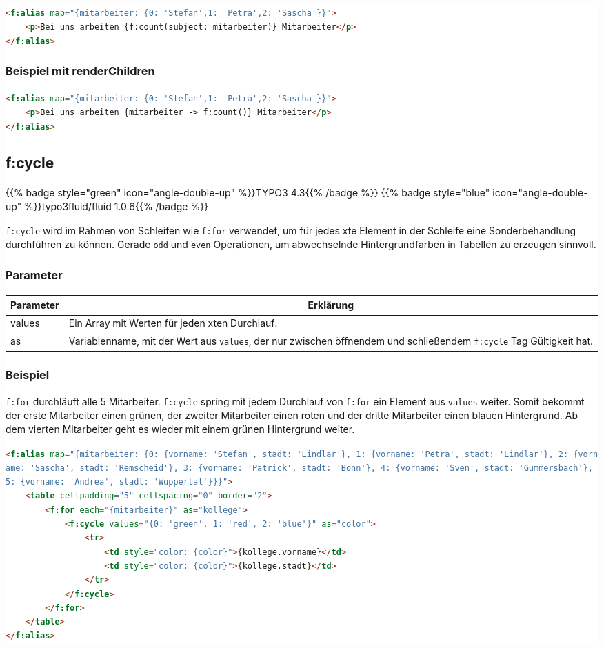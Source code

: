 ```html
<f:alias map="{mitarbeiter: {0: 'Stefan',1: 'Petra',2: 'Sascha'}}">
    <p>Bei uns arbeiten {f:count(subject: mitarbeiter)} Mitarbeiter</p>
</f:alias>
```

### Beispiel mit renderChildren

```html
<f:alias map="{mitarbeiter: {0: 'Stefan',1: 'Petra',2: 'Sascha'}}">
    <p>Bei uns arbeiten {mitarbeiter -> f:count()} Mitarbeiter</p>
</f:alias>
```

## f:cycle

{{% badge style="green" icon="angle-double-up" %}}TYPO3 4.3{{% /badge %}}
{{% badge style="blue" icon="angle-double-up" %}}typo3fluid/fluid 1.0.6{{% /badge %}}

`f:cycle` wird im Rahmen von Schleifen wie `f:for` verwendet, um für jedes xte Element in der Schleife eine Sonderbehandlung durchführen zu können. Gerade `odd` und `even` Operationen, um abwechselnde Hintergrundfarben in Tabellen zu erzeugen sinnvoll.

### Parameter

| Parameter | Erklärung                                                                                                           |
|-----------|---------------------------------------------------------------------------------------------------------------------|
| values    | Ein Array mit Werten für jeden xten Durchlauf.                                                                      |
| as        | Variablenname, mit der Wert aus `values`, der nur zwischen öffnendem und schließendem `f:cycle` Tag Gültigkeit hat. |

### Beispiel

`f:for` durchläuft alle 5 Mitarbeiter. `f:cycle` spring mit jedem Durchlauf von `f:for` ein Element aus `values` weiter. Somit bekommt der erste Mitarbeiter einen grünen, der zweiter Mitarbeiter einen roten und der dritte Mitarbeiter einen blauen Hintergrund. Ab dem vierten Mitarbeiter geht es wieder mit einem grünen Hintergrund weiter.

```html
<f:alias map="{mitarbeiter: {0: {vorname: 'Stefan', stadt: 'Lindlar'}, 1: {vorname: 'Petra', stadt: 'Lindlar'}, 2: {vorname: 'Sascha', stadt: 'Remscheid'}, 3: {vorname: 'Patrick', stadt: 'Bonn'}, 4: {vorname: 'Sven', stadt: 'Gummersbach'}, 5: {vorname: 'Andrea', stadt: 'Wuppertal'}}}">
    <table cellpadding="5" cellspacing="0" border="2">
        <f:for each="{mitarbeiter}" as="kollege">
            <f:cycle values="{0: 'green', 1: 'red', 2: 'blue'}" as="color">
                <tr>
                    <td style="color: {color}">{kollege.vorname}</td>
                    <td style="color: {color}">{kollege.stadt}</td>
                </tr>
            </f:cycle>
        </f:for>
    </table>
</f:alias>
```
